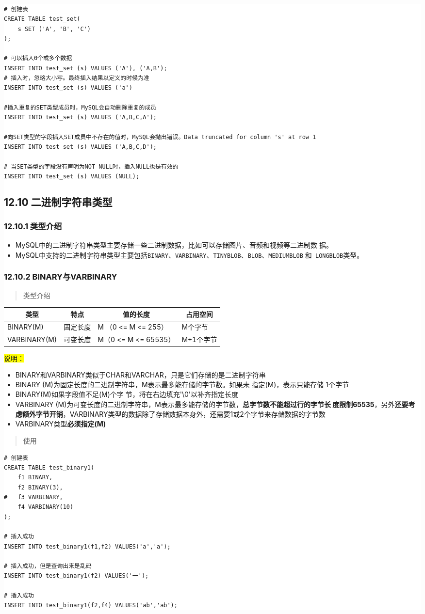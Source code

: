 ```mysql
# 创建表
CREATE TABLE test_set(
	s SET ('A', 'B', 'C')
);

# 可以插入0个或多个数据
INSERT INTO test_set (s) VALUES ('A'), ('A,B');
# 插入时，忽略大小写。最终插入结果以定义的时候为准
INSERT INTO test_set (s) VALUES ('a')

#插入重复的SET类型成员时，MySQL会自动删除重复的成员
INSERT INTO test_set (s) VALUES ('A,B,C,A');

#向SET类型的字段插入SET成员中不存在的值时，MySQL会抛出错误。Data truncated for column 's' at row 1
INSERT INTO test_set (s) VALUES ('A,B,C,D');

# 当SET类型的字段没有声明为NOT NULL时，插入NULL也是有效的
INSERT INTO test_set (s) VALUES (NULL);
```

## 12.10 二进制字符串类型

### 12.10.1 类型介绍

- MySQL中的二进制字符串类型主要存储一些二进制数据，比如可以存储图片、音频和视频等二进制数 据。
- MySQL中支持的二进制字符串类型主要包括`BINARY`、`VARBINARY`、`TINYBLOB`、`BLOB`、`MEDIUMBLOB` 和` LONGBLOB`类型。

### 12.10.2 BINARY与VARBINARY

> 类型介绍

| 类型         | 特点     | 值的长度             | 占用空间  |
| ------------ | -------- | -------------------- | --------- |
| BINARY(M)    | 固定长度 | M （0 <= M <= 255）  | M个字节   |
| VARBINARY(M) | 可变长度 | M（0 <= M <= 65535） | M+1个字节 |

<p><front style="background: yellow">说明：</front></p>

- BINARY和VARBINARY类似于CHAR和VARCHAR，只是它们存储的是二进制字符串
- BINARY (M)为固定长度的二进制字符串，M表示最多能存储的字节数。如果未 指定(M)，表示只能存储 1个字节
- BINARY(M)如果字段值不足(M)个字 节，将在右边填充'\0'以补齐指定长度
- VARBINARY (M)为可变长度的二进制字符串，M表示最多能存储的字节数，**总字节数不能超过行的字节长 度限制65535**，另外**还要考虑额外字节开销**，VARBINARY类型的数据除了存储数据本身外，还需要1或2个字节来存储数据的字节数
- VARBINARY类型**必须指定(M)** 

> 使用

```mysql
# 创建表
CREATE TABLE test_binary1(
	f1 BINARY,
	f2 BINARY(3),
#	f3 VARBINARY,
	f4 VARBINARY(10)
);

# 插入成功
INSERT INTO test_binary1(f1,f2) VALUES('a','a');

# 插入成功，但是查询出来是乱码
INSERT INTO test_binary1(f2) VALUES('一');

# 插入成功
INSERT INTO test_binary1(f2,f4) VALUES('ab','ab');
```